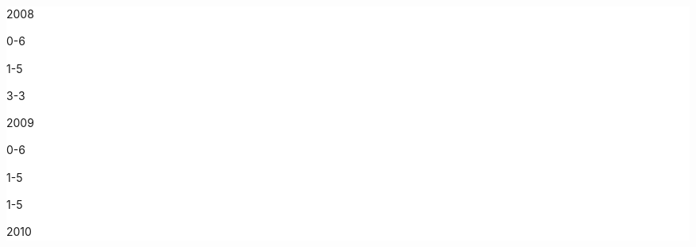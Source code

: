 <tbody>

<tr>

<td style="text-align:center;">

2008

</td>

<td style="text-align:center;">

0-6

</td>

<td style="text-align:center;">

1-5

</td>

<td style="text-align:center;">

3-3

</td>

</tr>

<tr>

<td style="text-align:center;">

2009

</td>

<td style="text-align:center;">

0-6

</td>

<td style="text-align:center;">

1-5

</td>

<td style="text-align:center;">

1-5

</td>

</tr>

<tr>

<td style="text-align:center;">

2010

</td>
